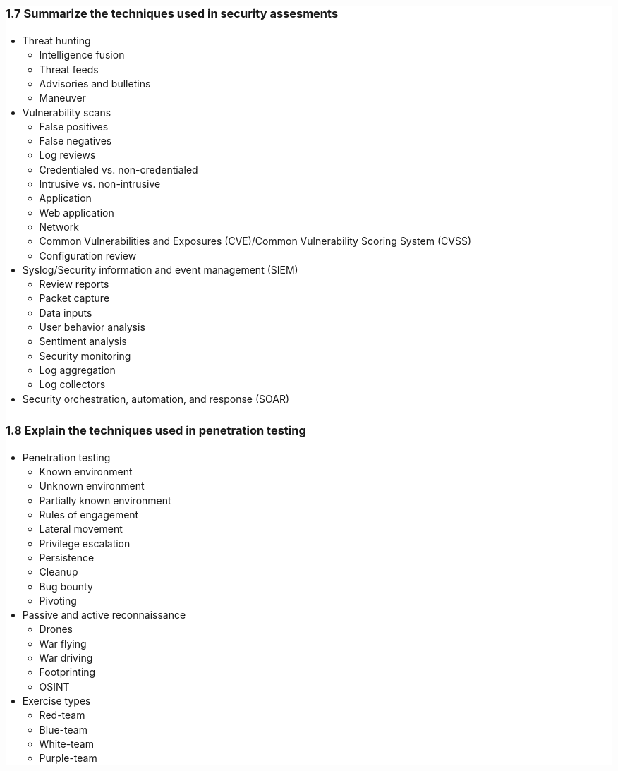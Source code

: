 ### 1.7 Summarize the techniques used in security assesments

* Threat hunting
  * Intelligence fusion
  * Threat feeds
  * Advisories and bulletins
  * Maneuver
* Vulnerability scans
  * False positives
  * False negatives
  * Log reviews
  * Credentialed vs. non-credentialed
  * Intrusive vs. non-intrusive
  * Application
  * Web application
  * Network
  * Common Vulnerabilities and Exposures (CVE)/Common Vulnerability Scoring System (CVSS)
  * Configuration review
* Syslog/Security information and event management (SIEM)
  * Review reports
  * Packet capture
  * Data inputs
  * User behavior analysis
  * Sentiment analysis
  * Security monitoring
  * Log aggregation
  * Log collectors
* Security orchestration, automation, and response (SOAR)

### 1.8 Explain the techniques used in penetration testing

* Penetration testing
  * Known environment
  * Unknown environment
  * Partially known environment
  * Rules of engagement
  * Lateral movement
  * Privilege escalation
  * Persistence
  * Cleanup
  * Bug bounty
  * Pivoting
* Passive and active reconnaissance
  * Drones
  * War flying
  * War driving
  * Footprinting
  * OSINT
* Exercise types
  * Red-team
  * Blue-team
  * White-team
  * Purple-team
